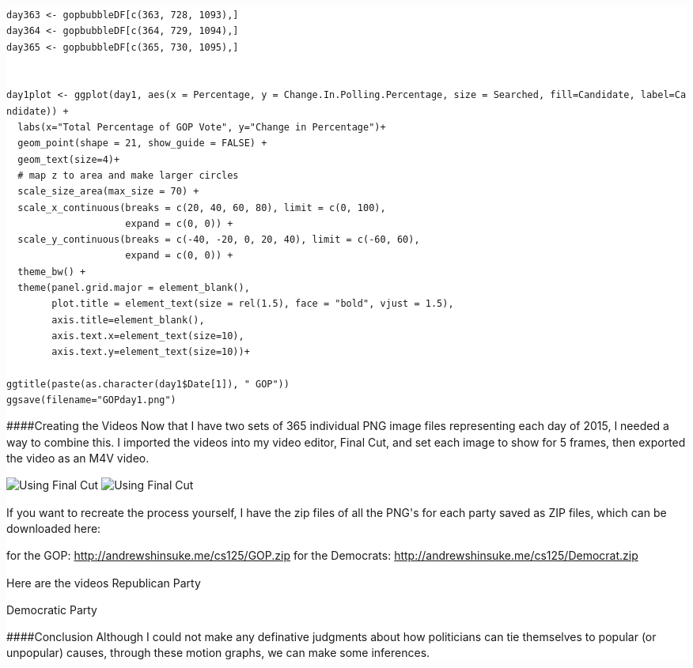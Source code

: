 ```{r}
day363 <- gopbubbleDF[c(363, 728, 1093),]
day364 <- gopbubbleDF[c(364, 729, 1094),]
day365 <- gopbubbleDF[c(365, 730, 1095),]


day1plot <- ggplot(day1, aes(x = Percentage, y = Change.In.Polling.Percentage, size = Searched, fill=Candidate, label=Candidate)) +
  labs(x="Total Percentage of GOP Vote", y="Change in Percentage")+
  geom_point(shape = 21, show_guide = FALSE) +
  geom_text(size=4)+
  # map z to area and make larger circles
  scale_size_area(max_size = 70) +
  scale_x_continuous(breaks = c(20, 40, 60, 80), limit = c(0, 100), 
                     expand = c(0, 0)) +
  scale_y_continuous(breaks = c(-40, -20, 0, 20, 40), limit = c(-60, 60), 
                     expand = c(0, 0)) +
  theme_bw() +
  theme(panel.grid.major = element_blank(),
        plot.title = element_text(size = rel(1.5), face = "bold", vjust = 1.5),
        axis.title=element_blank(),
        axis.text.x=element_text(size=10),
        axis.text.y=element_text(size=10))+

ggtitle(paste(as.character(day1$Date[1]), " GOP"))
ggsave(filename="GOPday1.png")
```

####Creating the Videos
Now that I have two sets of 365 individual PNG image files representing each day of 2015, I needed a way to combine this. I imported the videos into my video editor, Final Cut, and set each image to show for 5 frames, then exported the video as an M4V video.

![Using Final Cut](http://andrewshinsuke.me/cs125/finalcut1.png)
![Using Final Cut](http://andrewshinsuke.me/cs125/finalcut2.png)


If you want to recreate the process yourself, I have the zip files of all the PNG's for each party saved as ZIP files, which can be downloaded here:

for the GOP: http://andrewshinsuke.me/cs125/GOP.zip
for the Democrats: http://andrewshinsuke.me/cs125/Democrat.zip

Here are the videos
Republican Party                                     
<iframe width="854" height="480" src="https://www.youtube.com/embed/CHQPOvssHuk" frameborder="0" allowfullscreen></iframe>

Democratic Party                                            
<iframe width="854" height="480" src="https://www.youtube.com/embed/6KmAKMdoo1U" frameborder="0" allowfullscreen></iframe>


####Conclusion
Although I could not make any definative judgments about how politicians can tie themselves to popular (or unpopular) causes, through these motion graphs, we can make some inferences.
